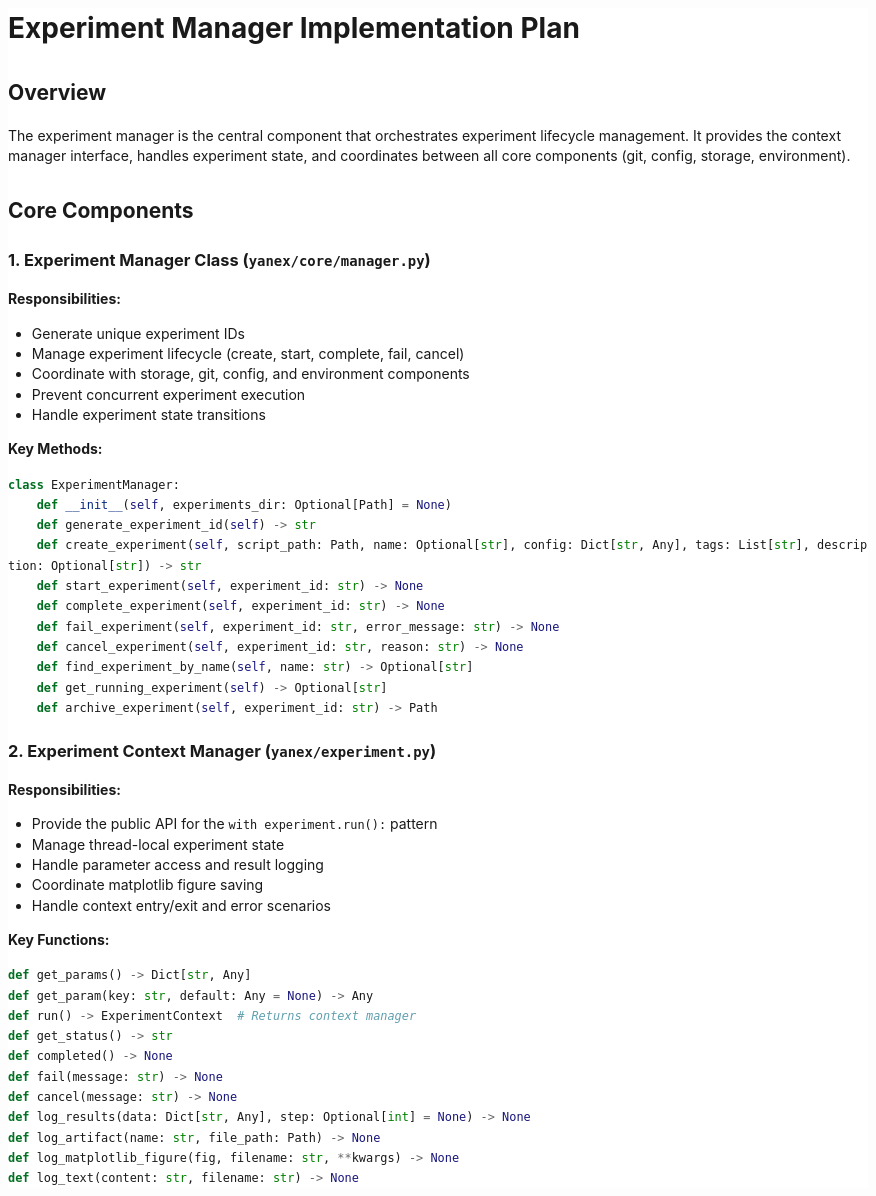 # Experiment Manager Implementation Plan

## Overview

The experiment manager is the central component that orchestrates experiment lifecycle management. It provides the context manager interface, handles experiment state, and coordinates between all core components (git, config, storage, environment).

## Core Components

### 1. Experiment Manager Class (`yanex/core/manager.py`)

**Responsibilities:**
- Generate unique experiment IDs
- Manage experiment lifecycle (create, start, complete, fail, cancel)
- Coordinate with storage, git, config, and environment components
- Prevent concurrent experiment execution
- Handle experiment state transitions

**Key Methods:**
```python
class ExperimentManager:
    def __init__(self, experiments_dir: Optional[Path] = None)
    def generate_experiment_id(self) -> str
    def create_experiment(self, script_path: Path, name: Optional[str], config: Dict[str, Any], tags: List[str], description: Optional[str]) -> str
    def start_experiment(self, experiment_id: str) -> None
    def complete_experiment(self, experiment_id: str) -> None
    def fail_experiment(self, experiment_id: str, error_message: str) -> None
    def cancel_experiment(self, experiment_id: str, reason: str) -> None
    def find_experiment_by_name(self, name: str) -> Optional[str]
    def get_running_experiment(self) -> Optional[str]
    def archive_experiment(self, experiment_id: str) -> Path
```

### 2. Experiment Context Manager (`yanex/experiment.py`)

**Responsibilities:**
- Provide the public API for the `with experiment.run():` pattern
- Manage thread-local experiment state
- Handle parameter access and result logging
- Coordinate matplotlib figure saving
- Handle context entry/exit and error scenarios

**Key Functions:**
```python
def get_params() -> Dict[str, Any]
def get_param(key: str, default: Any = None) -> Any
def run() -> ExperimentContext  # Returns context manager
def get_status() -> str
def completed() -> None
def fail(message: str) -> None
def cancel(message: str) -> None
def log_results(data: Dict[str, Any], step: Optional[int] = None) -> None
def log_artifact(name: str, file_path: Path) -> None
def log_matplotlib_figure(fig, filename: str, **kwargs) -> None
def log_text(content: str, filename: str) -> None
```

